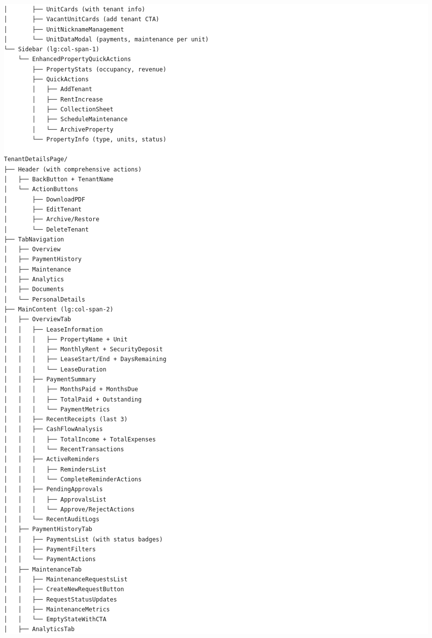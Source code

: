 ```
│       ├── UnitCards (with tenant info)
│       ├── VacantUnitCards (add tenant CTA)
│       ├── UnitNicknameManagement
│       └── UnitDataModal (payments, maintenance per unit)
└── Sidebar (lg:col-span-1)
    └── EnhancedPropertyQuickActions
        ├── PropertyStats (occupancy, revenue)
        ├── QuickActions
        │   ├── AddTenant
        │   ├── RentIncrease
        │   ├── CollectionSheet
        │   ├── ScheduleMaintenance
        │   └── ArchiveProperty
        └── PropertyInfo (type, units, status)

TenantDetailsPage/
├── Header (with comprehensive actions)
│   ├── BackButton + TenantName
│   └── ActionButtons
│       ├── DownloadPDF
│       ├── EditTenant
│       ├── Archive/Restore
│       └── DeleteTenant
├── TabNavigation
│   ├── Overview
│   ├── PaymentHistory
│   ├── Maintenance
│   ├── Analytics
│   ├── Documents
│   └── PersonalDetails
├── MainContent (lg:col-span-2)
│   ├── OverviewTab
│   │   ├── LeaseInformation
│   │   │   ├── PropertyName + Unit
│   │   │   ├── MonthlyRent + SecurityDeposit
│   │   │   ├── LeaseStart/End + DaysRemaining
│   │   │   └── LeaseDuration
│   │   ├── PaymentSummary
│   │   │   ├── MonthsPaid + MonthsDue
│   │   │   ├── TotalPaid + Outstanding
│   │   │   └── PaymentMetrics
│   │   ├── RecentReceipts (last 3)
│   │   ├── CashFlowAnalysis
│   │   │   ├── TotalIncome + TotalExpenses
│   │   │   └── RecentTransactions
│   │   ├── ActiveReminders
│   │   │   ├── RemindersList
│   │   │   └── CompleteReminderActions
│   │   ├── PendingApprovals
│   │   │   ├── ApprovalsList
│   │   │   └── Approve/RejectActions
│   │   └── RecentAuditLogs
│   ├── PaymentHistoryTab
│   │   ├── PaymentsList (with status badges)
│   │   ├── PaymentFilters
│   │   └── PaymentActions
│   ├── MaintenanceTab
│   │   ├── MaintenanceRequestsList
│   │   ├── CreateNewRequestButton
│   │   ├── RequestStatusUpdates
│   │   ├── MaintenanceMetrics
│   │   └── EmptyStateWithCTA
│   ├── AnalyticsTab
```